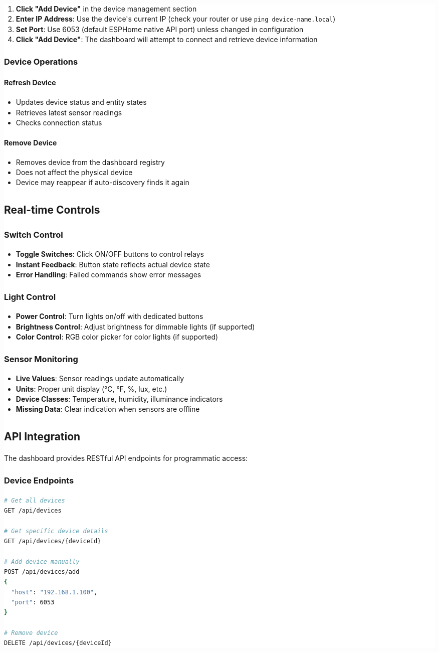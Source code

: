 1. **Click "Add Device"** in the device management section
2. **Enter IP Address**: Use the device's current IP (check your router or use `ping device-name.local`)
3. **Set Port**: Use 6053 (default ESPHome native API port) unless changed in configuration
4. **Click "Add Device"**: The dashboard will attempt to connect and retrieve device information

### Device Operations

#### Refresh Device
- Updates device status and entity states
- Retrieves latest sensor readings
- Checks connection status

#### Remove Device
- Removes device from the dashboard registry
- Does not affect the physical device
- Device may reappear if auto-discovery finds it again

## Real-time Controls

### Switch Control
- **Toggle Switches**: Click ON/OFF buttons to control relays
- **Instant Feedback**: Button state reflects actual device state
- **Error Handling**: Failed commands show error messages

### Light Control
- **Power Control**: Turn lights on/off with dedicated buttons
- **Brightness Control**: Adjust brightness for dimmable lights (if supported)
- **Color Control**: RGB color picker for color lights (if supported)

### Sensor Monitoring
- **Live Values**: Sensor readings update automatically
- **Units**: Proper unit display (°C, °F, %, lux, etc.)
- **Device Classes**: Temperature, humidity, illuminance indicators
- **Missing Data**: Clear indication when sensors are offline

## API Integration

The dashboard provides RESTful API endpoints for programmatic access:

### Device Endpoints

```bash
# Get all devices
GET /api/devices

# Get specific device details
GET /api/devices/{deviceId}

# Add device manually
POST /api/devices/add
{
  "host": "192.168.1.100",
  "port": 6053
}

# Remove device
DELETE /api/devices/{deviceId}
```
